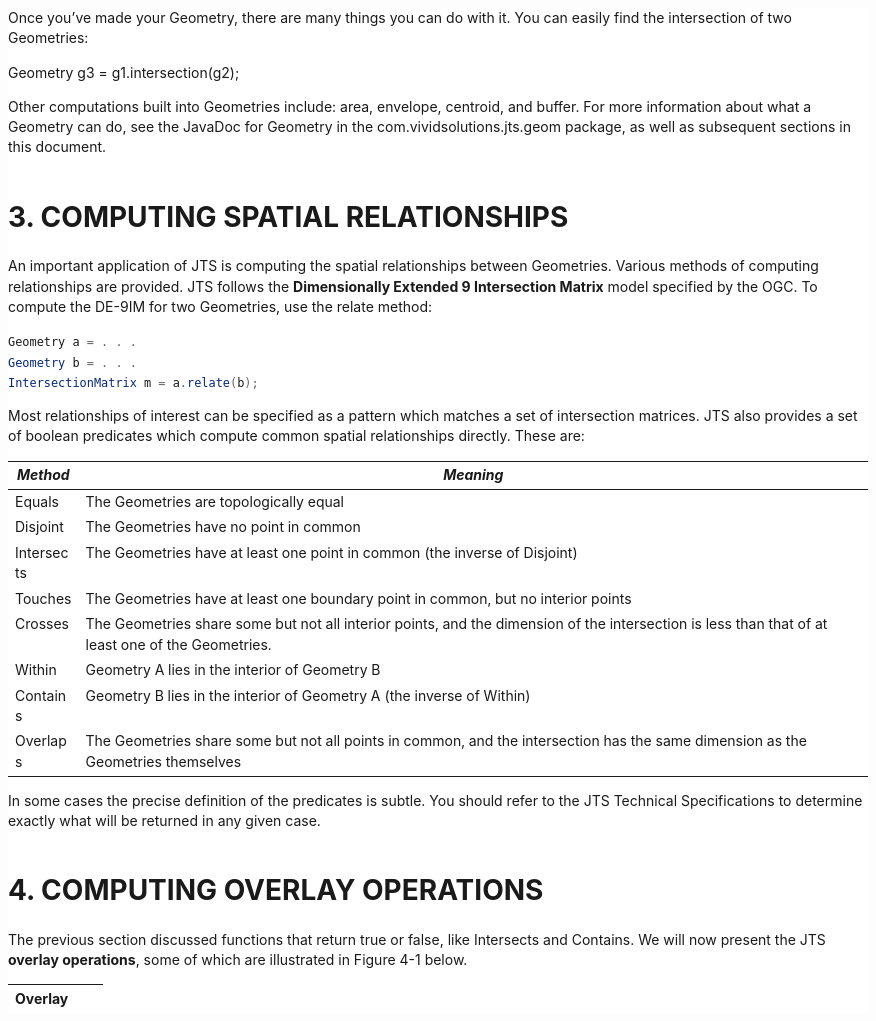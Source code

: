 Once you’ve made your Geometry, there are many things you can do with it. You can easily  find the intersection of two Geometries: 

Geometry g3 = g1.intersection(g2); 

Other computations built into Geometries include: area, envelope, centroid, and buffer. For  more information about what a Geometry can do, see the JavaDoc for Geometry in the  com.vividsolutions.jts.geom package, as well as subsequent sections in this document. 

# **3. COMPUTING SPATIAL RELATIONSHIPS**

An important application of JTS is computing the spatial relationships between Geometries. Various methods of computing relationships are provided. JTS follows the **Dimensionally Extended 9 Intersection Matrix** model specified by the OGC. To compute the DE-9IM for  two Geometries, use the relate method: 

```java
Geometry a = . . .   
Geometry b = . . .   
IntersectionMatrix m = a.relate(b); 
```

Most relationships of interest can be specified as a pattern which matches a set of  intersection matrices. JTS also provides a set of boolean predicates which compute  common spatial relationships directly. These are: 

| *Method*  | *Meaning* |
| ----- | ----- |
| Equals  | The Geometries are topologically equal |
| Disjoint  | The Geometries have no point in common |
| Intersects  | The Geometries have at least one point in common (the inverse of Disjoint) |
| Touches  | The Geometries have at least one boundary point in common, but no  interior points |
| Crosses  | The Geometries share some but not all interior points, and the dimension  of the intersection is less than that of at least one of the Geometries. |
| Within  | Geometry A lies in the interior of Geometry B |
| Contains  | Geometry B lies in the interior of Geometry A (the inverse of Within) |
| Overlaps  | The Geometries share some but not all points in common, and the  intersection has the same dimension as the Geometries themselves |

In some cases the precise definition of the predicates is subtle. You should refer to the JTS  Technical Specifications to determine exactly what will be returned in any given case. 

# **4. COMPUTING OVERLAY OPERATIONS** 

The previous section discussed functions that return true or false, like Intersects and  Contains. We will now present the JTS **overlay operations**, some of which are illustrated  in Figure 4-1 below.  

| Overlay | | |
| :---: | :---: | :---: |